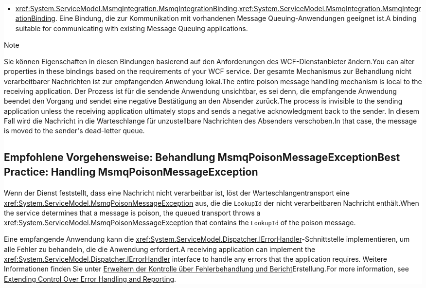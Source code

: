 - <span data-ttu-id="59869-172"><xref:System.ServiceModel.MsmqIntegration.MsmqIntegrationBinding>.</span><span class="sxs-lookup"><span data-stu-id="59869-172"><xref:System.ServiceModel.MsmqIntegration.MsmqIntegrationBinding>.</span></span> <span data-ttu-id="59869-173">Eine Bindung, die zur Kommunikation mit vorhandenen Message Queuing-Anwendungen geeignet ist.</span><span class="sxs-lookup"><span data-stu-id="59869-173">A binding suitable for communicating with existing Message Queuing applications.</span></span>  
  
> [!NOTE]
> <span data-ttu-id="59869-174">Sie können Eigenschaften in diesen Bindungen basierend auf den Anforderungen des WCF-Dienstanbieter ändern.</span><span class="sxs-lookup"><span data-stu-id="59869-174">You can alter properties in these bindings based on the requirements of your WCF service.</span></span> <span data-ttu-id="59869-175">Der gesamte Mechanismus zur Behandlung nicht verarbeitbarer Nachrichten ist zur empfangenden Anwendung lokal.</span><span class="sxs-lookup"><span data-stu-id="59869-175">The entire poison message handling mechanism is local to the receiving application.</span></span> <span data-ttu-id="59869-176">Der Prozess ist für die sendende Anwendung unsichtbar, es sei denn, die empfangende Anwendung beendet den Vorgang und sendet eine negative Bestätigung an den Absender zurück.</span><span class="sxs-lookup"><span data-stu-id="59869-176">The process is invisible to the sending application unless the receiving application ultimately stops and sends a negative acknowledgment back to the sender.</span></span> <span data-ttu-id="59869-177">In diesem Fall wird die Nachricht in die Warteschlange für unzustellbare Nachrichten des Absenders verschoben.</span><span class="sxs-lookup"><span data-stu-id="59869-177">In that case, the message is moved to the sender's dead-letter queue.</span></span>  
  
## <a name="best-practice-handling-msmqpoisonmessageexception"></a><span data-ttu-id="59869-178">Empfohlene Vorgehensweise: Behandlung MsmqPoisonMessageException</span><span class="sxs-lookup"><span data-stu-id="59869-178">Best Practice: Handling MsmqPoisonMessageException</span></span>  

 <span data-ttu-id="59869-179">Wenn der Dienst feststellt, dass eine Nachricht nicht verarbeitbar ist, löst der Warteschlangentransport eine <xref:System.ServiceModel.MsmqPoisonMessageException> aus, die die `LookupId` der nicht verarbeitbaren Nachricht enthält.</span><span class="sxs-lookup"><span data-stu-id="59869-179">When the service determines that a message is poison, the queued transport throws a <xref:System.ServiceModel.MsmqPoisonMessageException> that contains the `LookupId` of the poison message.</span></span>  
  
 <span data-ttu-id="59869-180">Eine empfangende Anwendung kann die <xref:System.ServiceModel.Dispatcher.IErrorHandler>-Schnittstelle implementieren, um alle Fehler zu behandeln, die die Anwendung erfordert.</span><span class="sxs-lookup"><span data-stu-id="59869-180">A receiving application can implement the <xref:System.ServiceModel.Dispatcher.IErrorHandler> interface to handle any errors that the application requires.</span></span> <span data-ttu-id="59869-181">Weitere Informationen finden Sie unter [Erweitern der Kontrolle über Fehlerbehandlung und Bericht](../samples/extending-control-over-error-handling-and-reporting.md)Erstellung.</span><span class="sxs-lookup"><span data-stu-id="59869-181">For more information, see [Extending Control Over Error Handling and Reporting](../samples/extending-control-over-error-handling-and-reporting.md).</span></span>  
  